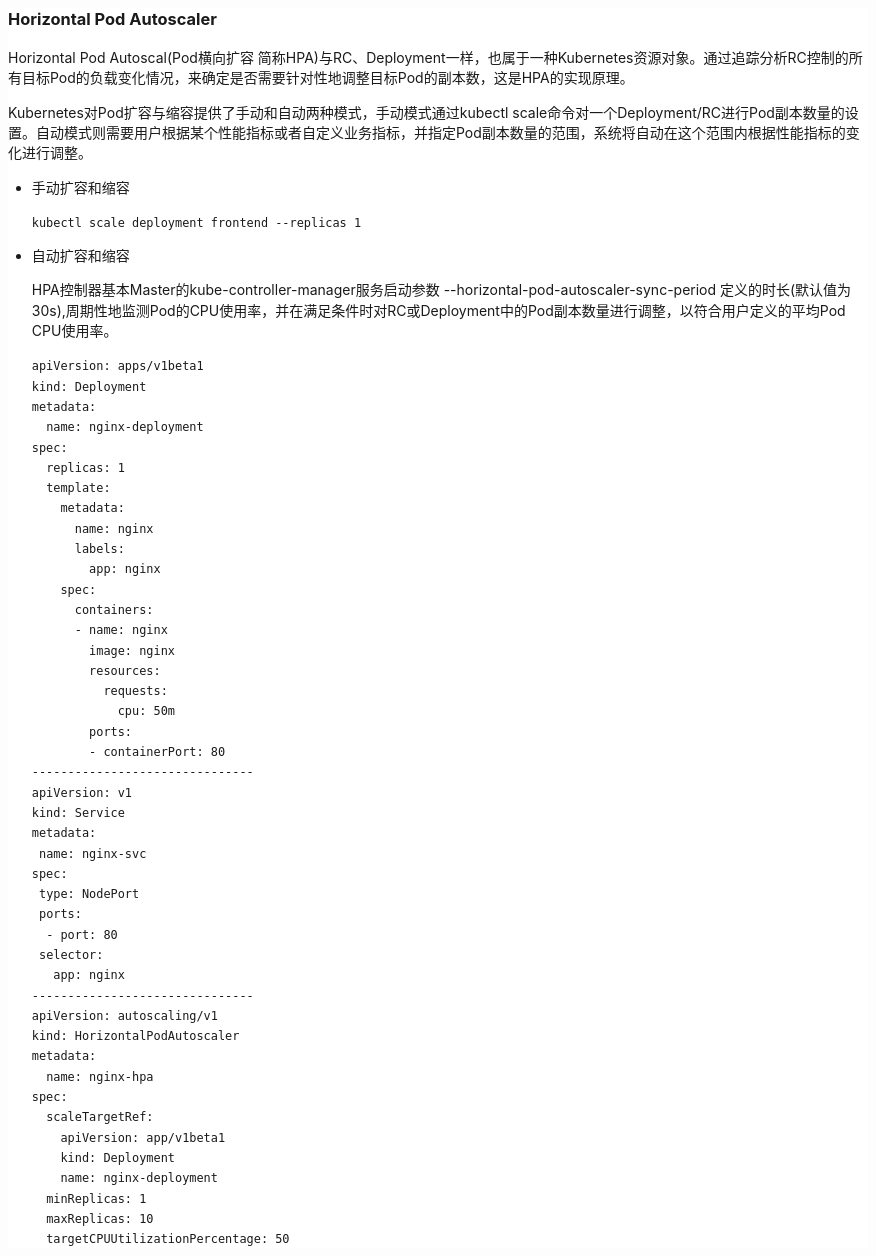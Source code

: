 ### Horizontal Pod Autoscaler

Horizontal Pod Autoscal(Pod横向扩容 简称HPA)与RC、Deployment一样，也属于一种Kubernetes资源对象。通过追踪分析RC控制的所有目标Pod的负载变化情况，来确定是否需要针对性地调整目标Pod的副本数，这是HPA的实现原理。

Kubernetes对Pod扩容与缩容提供了手动和自动两种模式，手动模式通过kubectl scale命令对一个Deployment/RC进行Pod副本数量的设置。自动模式则需要用户根据某个性能指标或者自定义业务指标，并指定Pod副本数量的范围，系统将自动在这个范围内根据性能指标的变化进行调整。

- 手动扩容和缩容

  ```
  kubectl scale deployment frontend --replicas 1
  ```

- 自动扩容和缩容

  HPA控制器基本Master的kube-controller-manager服务启动参数 --horizontal-pod-autoscaler-sync-period 定义的时长(默认值为30s),周期性地监测Pod的CPU使用率，并在满足条件时对RC或Deployment中的Pod副本数量进行调整，以符合用户定义的平均Pod CPU使用率。

  ```
  apiVersion: apps/v1beta1
  kind: Deployment
  metadata:
    name: nginx-deployment
  spec:
    replicas: 1
    template:
      metadata:
        name: nginx
        labels:
          app: nginx
      spec:
        containers:
        - name: nginx
          image: nginx
          resources:
            requests:
              cpu: 50m
          ports:
          - containerPort: 80
  -------------------------------
  apiVersion: v1
  kind: Service
  metadata:
   name: nginx-svc
  spec:
   type: NodePort
   ports:
    - port: 80
   selector:
     app: nginx
  -------------------------------
  apiVersion: autoscaling/v1
  kind: HorizontalPodAutoscaler
  metadata:
    name: nginx-hpa
  spec:
    scaleTargetRef:
      apiVersion: app/v1beta1
      kind: Deployment
      name: nginx-deployment
    minReplicas: 1
    maxReplicas: 10
    targetCPUUtilizationPercentage: 50
  
  ```
